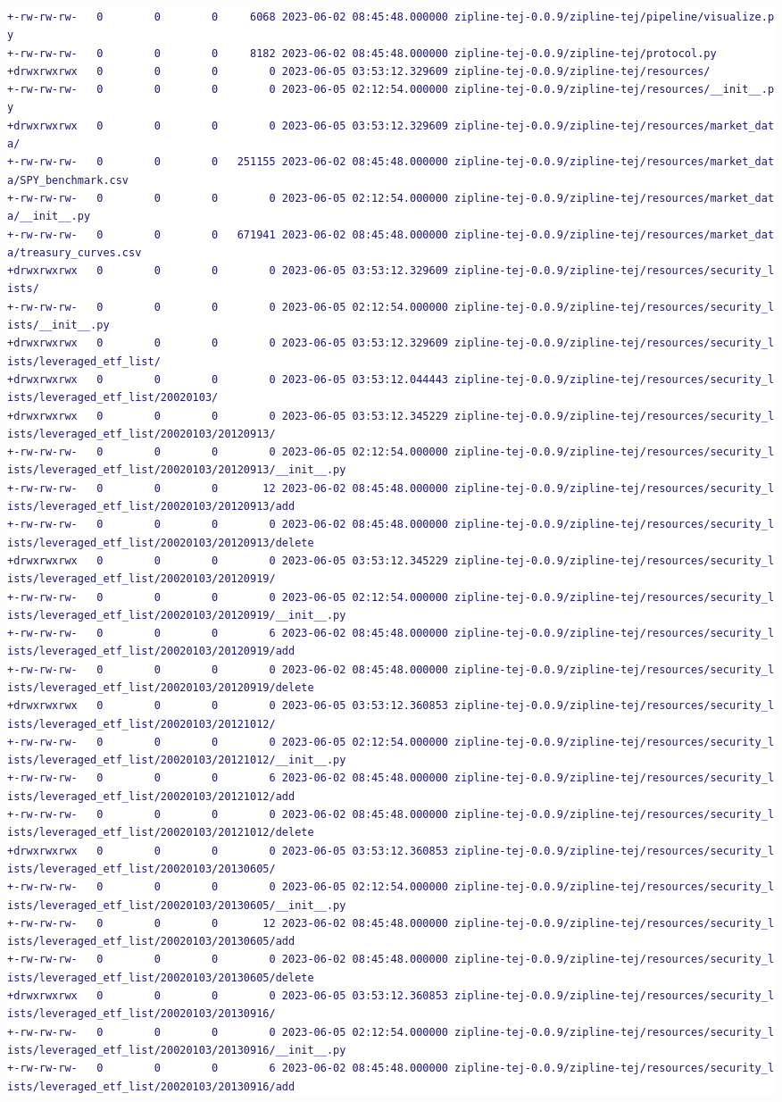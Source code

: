 ```diff
+-rw-rw-rw-   0        0        0     6068 2023-06-02 08:45:48.000000 zipline-tej-0.0.9/zipline-tej/pipeline/visualize.py
+-rw-rw-rw-   0        0        0     8182 2023-06-02 08:45:48.000000 zipline-tej-0.0.9/zipline-tej/protocol.py
+drwxrwxrwx   0        0        0        0 2023-06-05 03:53:12.329609 zipline-tej-0.0.9/zipline-tej/resources/
+-rw-rw-rw-   0        0        0        0 2023-06-05 02:12:54.000000 zipline-tej-0.0.9/zipline-tej/resources/__init__.py
+drwxrwxrwx   0        0        0        0 2023-06-05 03:53:12.329609 zipline-tej-0.0.9/zipline-tej/resources/market_data/
+-rw-rw-rw-   0        0        0   251155 2023-06-02 08:45:48.000000 zipline-tej-0.0.9/zipline-tej/resources/market_data/SPY_benchmark.csv
+-rw-rw-rw-   0        0        0        0 2023-06-05 02:12:54.000000 zipline-tej-0.0.9/zipline-tej/resources/market_data/__init__.py
+-rw-rw-rw-   0        0        0   671941 2023-06-02 08:45:48.000000 zipline-tej-0.0.9/zipline-tej/resources/market_data/treasury_curves.csv
+drwxrwxrwx   0        0        0        0 2023-06-05 03:53:12.329609 zipline-tej-0.0.9/zipline-tej/resources/security_lists/
+-rw-rw-rw-   0        0        0        0 2023-06-05 02:12:54.000000 zipline-tej-0.0.9/zipline-tej/resources/security_lists/__init__.py
+drwxrwxrwx   0        0        0        0 2023-06-05 03:53:12.329609 zipline-tej-0.0.9/zipline-tej/resources/security_lists/leveraged_etf_list/
+drwxrwxrwx   0        0        0        0 2023-06-05 03:53:12.044443 zipline-tej-0.0.9/zipline-tej/resources/security_lists/leveraged_etf_list/20020103/
+drwxrwxrwx   0        0        0        0 2023-06-05 03:53:12.345229 zipline-tej-0.0.9/zipline-tej/resources/security_lists/leveraged_etf_list/20020103/20120913/
+-rw-rw-rw-   0        0        0        0 2023-06-05 02:12:54.000000 zipline-tej-0.0.9/zipline-tej/resources/security_lists/leveraged_etf_list/20020103/20120913/__init__.py
+-rw-rw-rw-   0        0        0       12 2023-06-02 08:45:48.000000 zipline-tej-0.0.9/zipline-tej/resources/security_lists/leveraged_etf_list/20020103/20120913/add
+-rw-rw-rw-   0        0        0        0 2023-06-02 08:45:48.000000 zipline-tej-0.0.9/zipline-tej/resources/security_lists/leveraged_etf_list/20020103/20120913/delete
+drwxrwxrwx   0        0        0        0 2023-06-05 03:53:12.345229 zipline-tej-0.0.9/zipline-tej/resources/security_lists/leveraged_etf_list/20020103/20120919/
+-rw-rw-rw-   0        0        0        0 2023-06-05 02:12:54.000000 zipline-tej-0.0.9/zipline-tej/resources/security_lists/leveraged_etf_list/20020103/20120919/__init__.py
+-rw-rw-rw-   0        0        0        6 2023-06-02 08:45:48.000000 zipline-tej-0.0.9/zipline-tej/resources/security_lists/leveraged_etf_list/20020103/20120919/add
+-rw-rw-rw-   0        0        0        0 2023-06-02 08:45:48.000000 zipline-tej-0.0.9/zipline-tej/resources/security_lists/leveraged_etf_list/20020103/20120919/delete
+drwxrwxrwx   0        0        0        0 2023-06-05 03:53:12.360853 zipline-tej-0.0.9/zipline-tej/resources/security_lists/leveraged_etf_list/20020103/20121012/
+-rw-rw-rw-   0        0        0        0 2023-06-05 02:12:54.000000 zipline-tej-0.0.9/zipline-tej/resources/security_lists/leveraged_etf_list/20020103/20121012/__init__.py
+-rw-rw-rw-   0        0        0        6 2023-06-02 08:45:48.000000 zipline-tej-0.0.9/zipline-tej/resources/security_lists/leveraged_etf_list/20020103/20121012/add
+-rw-rw-rw-   0        0        0        0 2023-06-02 08:45:48.000000 zipline-tej-0.0.9/zipline-tej/resources/security_lists/leveraged_etf_list/20020103/20121012/delete
+drwxrwxrwx   0        0        0        0 2023-06-05 03:53:12.360853 zipline-tej-0.0.9/zipline-tej/resources/security_lists/leveraged_etf_list/20020103/20130605/
+-rw-rw-rw-   0        0        0        0 2023-06-05 02:12:54.000000 zipline-tej-0.0.9/zipline-tej/resources/security_lists/leveraged_etf_list/20020103/20130605/__init__.py
+-rw-rw-rw-   0        0        0       12 2023-06-02 08:45:48.000000 zipline-tej-0.0.9/zipline-tej/resources/security_lists/leveraged_etf_list/20020103/20130605/add
+-rw-rw-rw-   0        0        0        0 2023-06-02 08:45:48.000000 zipline-tej-0.0.9/zipline-tej/resources/security_lists/leveraged_etf_list/20020103/20130605/delete
+drwxrwxrwx   0        0        0        0 2023-06-05 03:53:12.360853 zipline-tej-0.0.9/zipline-tej/resources/security_lists/leveraged_etf_list/20020103/20130916/
+-rw-rw-rw-   0        0        0        0 2023-06-05 02:12:54.000000 zipline-tej-0.0.9/zipline-tej/resources/security_lists/leveraged_etf_list/20020103/20130916/__init__.py
+-rw-rw-rw-   0        0        0        6 2023-06-02 08:45:48.000000 zipline-tej-0.0.9/zipline-tej/resources/security_lists/leveraged_etf_list/20020103/20130916/add
```